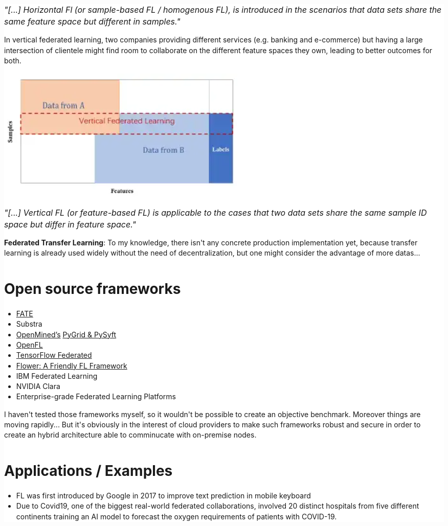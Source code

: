  <font size="3">_"[...] Horizontal Fl (or sample-based FL / homogenous FL), is introduced in the scenarios that data sets share the same feature space but different in samples."_  </font>

In vertical federated learning, two companies providing different services (e.g. banking and e-commerce) but having a large intersection of clientele might find room to collaborate on the different feature spaces they own, leading to better outcomes for both.

![](/images/2024-01-02-federated_learning/5.vertical.png)

 <font size="3">_"[...] Vertical FL (or feature-based FL) is applicable to the cases that two data sets share the same sample ID space but differ in feature space."_  </font>



__Federated Transfer Learning__: To my knowledge, there isn't any concrete production implementation yet, because transfer learning is already used widely without the need of decentralization, but one might consider the advantage of more datas...


# Open source frameworks

- [FATE](https://github.com/FederatedAI/FATE)
- Substra
- [OpenMined’s](https://www.openmined.org/) [PyGrid & PySyft](https://github.com/OpenMined/PySyft)
- [OpenFL](https://arxiv.org/abs/2105.06413)
- [TensorFlow Federated](https://www.tensorflow.org/federated)
- [Flower: A Friendly FL Framework](https://flower.dev/)
- IBM Federated Learning
- NVIDIA Clara
- Enterprise-grade Federated Learning Platforms

I haven't tested those frameworks myself, so it wouldn't be possible to create an objective benchmark. Moreover things are moving rapidly... But it's obviously in the interest of cloud providers to make such frameworks robust and secure in order to create an hybrid architecture able to comminucate with on-premise nodes.




# Applications / Examples

- FL was first introduced by Google in 2017 to improve text prediction in mobile keyboard 
- Due to Covid19, one of the biggest real-world federated collaborations, involved 20 distinct hospitals from five different continents training an AI model to forecast the oxygen requirements of patients with COVID-19.
